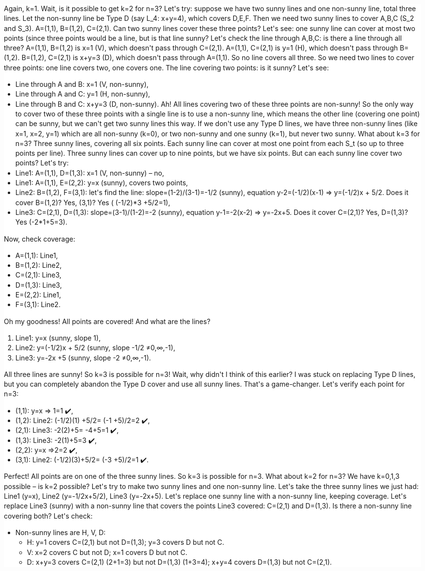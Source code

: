 Again, k=1. Wait, is it possible to get k=2 for n=3? Let's try: suppose we have two sunny lines and one non-sunny line, total three lines. Let the non-sunny line be Type D (say L_4: x+y=4), which covers D,E,F. Then we need two sunny lines to cover A,B,C (S_2 and S_3). A=(1,1), B=(1,2), C=(2,1). Can two sunny lines cover these three points? Let's see: one sunny line can cover at most two points (since three points would be a line, but is that line sunny? Let's check the line through A,B,C: is there a line through all three? A=(1,1), B=(1,2) is x=1 (V), which doesn't pass through C=(2,1). A=(1,1), C=(2,1) is y=1 (H), which doesn't pass through B=(1,2). B=(1,2), C=(2,1) is x+y=3 (D), which doesn't pass through A=(1,1). So no line covers all three. So we need two lines to cover three points: one line covers two, one covers one. The line covering two points: is it sunny? Let's see:
- Line through A and B: x=1 (V, non-sunny),
- Line through A and C: y=1 (H, non-sunny),
- Line through B and C: x+y=3 (D, non-sunny).
Ah! All lines covering two of these three points are non-sunny! So the only way to cover two of these three points with a single line is to use a non-sunny line, which means the other line (covering one point) can be sunny, but we can't get two sunny lines this way. If we don't use any Type D lines, we have three non-sunny lines (like x=1, x=2, y=1) which are all non-sunny (k=0), or two non-sunny and one sunny (k=1), but never two sunny. What about k=3 for n=3? Three sunny lines, covering all six points. Each sunny line can cover at most one point from each S_t (so up to three points per line). Three sunny lines can cover up to nine points, but we have six points. But can each sunny line cover two points? Let's try:
- Line1: A=(1,1), D=(1,3): x=1 (V, non-sunny) – no,
- Line1: A=(1,1), E=(2,2): y=x (sunny), covers two points,
- Line2: B=(1,2), F=(3,1): let's find the line: slope=(1-2)/(3-1)=-1/2 (sunny), equation y-2=(-1/2)(x-1) ⇒ y=(-1/2)x + 5/2. Does it cover B=(1,2)? Yes, (3,1)? Yes ( (-1/2)*3 +5/2=1),
- Line3: C=(2,1), D=(1,3): slope=(3-1)/(1-2)=-2 (sunny), equation y-1=-2(x-2) ⇒ y=-2x+5. Does it cover C=(2,1)? Yes, D=(1,3)? Yes (-2*1+5=3).

Now, check coverage:
- A=(1,1): Line1,
- B=(1,2): Line2,
- C=(2,1): Line3,
- D=(1,3): Line3,
- E=(2,2): Line1,
- F=(3,1): Line2.

Oh my goodness! All points are covered! And what are the lines?
1. Line1: y=x (sunny, slope 1),
2. Line2: y=(-1/2)x + 5/2 (sunny, slope -1/2 ≠0,∞,-1),
3. Line3: y=-2x +5 (sunny, slope -2 ≠0,∞,-1).

All three lines are sunny! So k=3 is possible for n=3! Wait, why didn't I think of this earlier? I was stuck on replacing Type D lines, but you can completely abandon the Type D cover and use all sunny lines. That's a game-changer. Let's verify each point for n=3:
- (1,1): y=x ⇒ 1=1 ✔️,
- (1,2): Line2: (-1/2)(1) +5/2= (-1 +5)/2=2 ✔️,
- (2,1): Line3: -2(2)+5= -4+5=1 ✔️,
- (1,3): Line3: -2(1)+5=3 ✔️,
- (2,2): y=x ⇒2=2 ✔️,
- (3,1): Line2: (-1/2)(3)+5/2= (-3 +5)/2=1 ✔️.

Perfect! All points are on one of the three sunny lines. So k=3 is possible for n=3. What about k=2 for n=3? We have k=0,1,3 possible – is k=2 possible? Let's try to make two sunny lines and one non-sunny line. Let's take the three sunny lines we just had: Line1 (y=x), Line2 (y=-1/2x+5/2), Line3 (y=-2x+5). Let's replace one sunny line with a non-sunny line, keeping coverage. Let's replace Line3 (sunny) with a non-sunny line that covers the points Line3 covered: C=(2,1) and D=(1,3). Is there a non-sunny line covering both? Let's check:
- Non-sunny lines are H, V, D:
  - H: y=1 covers C=(2,1) but not D=(1,3); y=3 covers D but not C.
  - V: x=2 covers C but not D; x=1 covers D but not C.
  - D: x+y=3 covers C=(2,1) (2+1=3) but not D=(1,3) (1+3=4); x+y=4 covers D=(1,3) but not C=(2,1).
